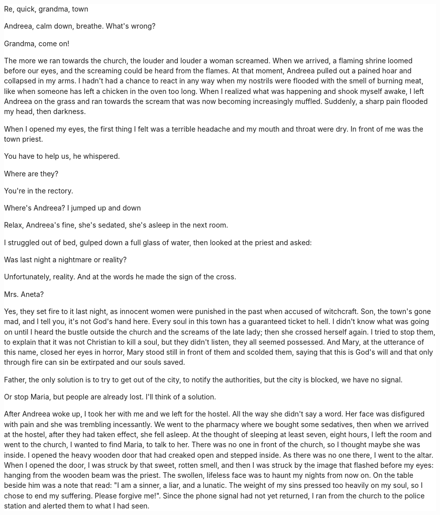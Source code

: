 Re, quick, grandma, town

Andreea, calm down, breathe. What's wrong?

Grandma, come on!

The more we ran towards the church, the louder and louder a woman screamed. When we arrived, a flaming shrine loomed before our eyes, and the screaming could be heard from the flames. At that moment, Andreea pulled out a pained hoar and collapsed in my arms. I hadn't had a chance to react in any way when my nostrils were flooded with the smell of burning meat, like when someone has left a chicken in the oven too long. When I realized what was happening and shook myself awake, I left Andreea on the grass and ran towards the scream that was now becoming increasingly muffled. Suddenly, a sharp pain flooded my head, then darkness.

When I opened my eyes, the first thing I felt was a terrible headache and my mouth and throat were dry. In front of me was the town priest.

You have to help us, he whispered.

Where are they?

You're in the rectory.

Where's Andreea? I jumped up and down

Relax, Andreea's fine, she's sedated, she's asleep in the next room.

I struggled out of bed, gulped down a full glass of water, then looked at the priest and asked:

Was last night a nightmare or reality?

Unfortunately, reality. And at the words he made the sign of the cross.

Mrs. Aneta?

Yes, they set fire to it last night, as innocent women were punished in the past when accused of witchcraft. Son, the town's gone mad, and I tell you, it's not God's hand here. Every soul in this town has a guaranteed ticket to hell. I didn't know what was going on until I heard the bustle outside the church and the screams of the late lady; then she crossed herself again. I tried to stop them, to explain that it was not Christian to kill a soul, but they didn't listen, they all seemed possessed. And Mary, at the utterance of this name, closed her eyes in horror, Mary stood still in front of them and scolded them, saying that this is God's will and that only through fire can sin be extirpated and our souls saved.

Father, the only solution is to try to get out of the city, to notify the authorities, but the city is blocked, we have no signal.

Or stop Maria, but people are already lost. I'll think of a solution.

After Andreea woke up, I took her with me and we left for the hostel. All the way she didn't say a word. Her face was disfigured with pain and she was trembling incessantly. We went to the pharmacy where we bought some sedatives, then when we arrived at the hostel, after they had taken effect, she fell asleep. At the thought of sleeping at least seven, eight hours, I left the room and went to the church, I wanted to find Maria, to talk to her. There was no one in front of the church, so I thought maybe she was inside. I opened the heavy wooden door that had creaked open and stepped inside. As there was no one there, I went to the altar. When I opened the door, I was struck by that sweet, rotten smell, and then I was struck by the image that flashed before my eyes: hanging from the wooden beam was the priest. The swollen, lifeless face was to haunt my nights from now on. On the table beside him was a note that read: "I am a sinner, a liar, and a lunatic. The weight of my sins pressed too heavily on my soul, so I chose to end my suffering. Please forgive me!". Since the phone signal had not yet returned, I ran from the church to the police station and alerted them to what I had seen.
